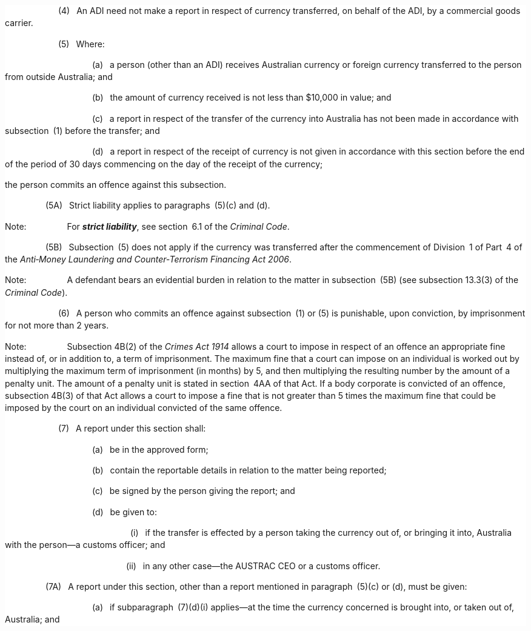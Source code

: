              (4)  An ADI need not make a report in respect of currency transferred, on behalf of the ADI, by a commercial goods carrier.

             (5)  Where:

                     (a)  a person (other than an ADI) receives Australian currency or foreign currency transferred to the person from outside Australia; and

                     (b)  the amount of currency received is not less than $10,000 in value; and

                     (c)  a report in respect of the transfer of the currency into Australia has not been made in accordance with subsection (1) before the transfer; and

                     (d)  a report in respect of the receipt of currency is not given in accordance with this section before the end of the period of 30 days commencing on the day of the receipt of the currency;

the person commits an offence against this subsection.

          (5A)  Strict liability applies to paragraphs (5)(c) and (d).

Note:          For **_strict liability_**, see section 6.1 of the _Criminal Code_.

          (5B)  Subsection (5) does not apply if the currency was transferred after the commencement of Division 1 of Part 4 of the _Anti‑Money Laundering and Counter‑Terrorism Financing Act 2006_.

Note:          A defendant bears an evidential burden in relation to the matter in subsection (5B) (see subsection 13.3(3) of the _Criminal Code_).

             (6)  A person who commits an offence against subsection (1) or (5) is punishable, upon conviction, by imprisonment for not more than 2 years.

Note:          Subsection 4B(2) of the _Crimes Act 1914_ allows a court to impose in respect of an offence an appropriate fine instead of, or in addition to, a term of imprisonment. The maximum fine that a court can impose on an individual is worked out by multiplying the maximum term of imprisonment (in months) by 5, and then multiplying the resulting number by the amount of a penalty unit. The amount of a penalty unit is stated in section 4AA of that Act. If a body corporate is convicted of an offence, subsection 4B(3) of that Act allows a court to impose a fine that is not greater than 5 times the maximum fine that could be imposed by the court on an individual convicted of the same offence.

             (7)  A report under this section shall:

                     (a)  be in the approved form;

                     (b)  contain the reportable details in relation to the matter being reported;

                     (c)  be signed by the person giving the report; and

                     (d)  be given to:

                              (i)  if the transfer is effected by a person taking the currency out of, or bringing it into, Australia with the person—a customs officer; and

                             (ii)  in any other case—the AUSTRAC CEO or a customs officer.

          (7A)  A report under this section, other than a report mentioned in paragraph (5)(c) or (d), must be given:

                     (a)  if subparagraph (7)(d)(i) applies—at the time the currency concerned is brought into, or taken out of, Australia; and
